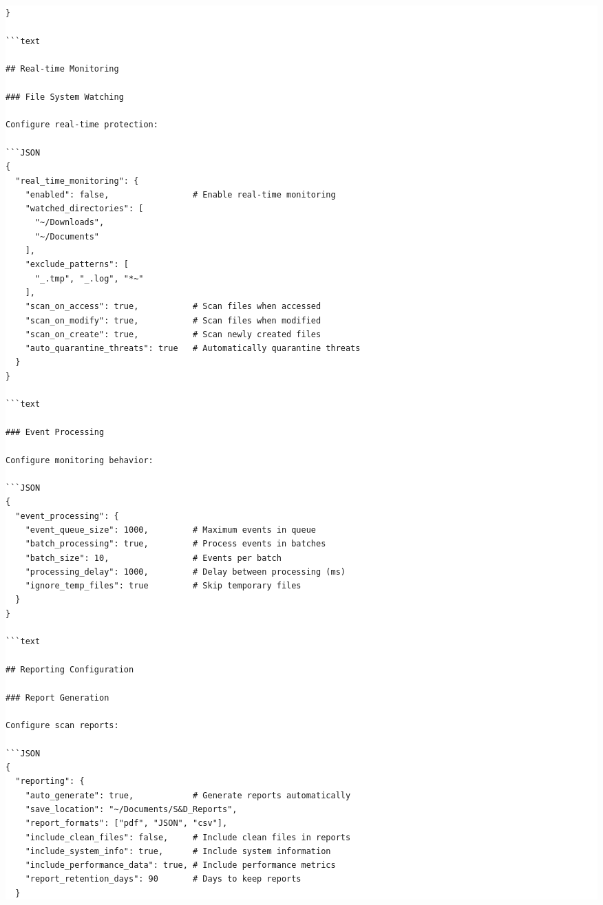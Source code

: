 ````text
}

```text

## Real-time Monitoring

### File System Watching

Configure real-time protection:

```JSON
{
  "real_time_monitoring": {
    "enabled": false,                 # Enable real-time monitoring
    "watched_directories": [
      "~/Downloads",
      "~/Documents"
    ],
    "exclude_patterns": [
      "_.tmp", "_.log", "*~"
    ],
    "scan_on_access": true,           # Scan files when accessed
    "scan_on_modify": true,           # Scan files when modified
    "scan_on_create": true,           # Scan newly created files
    "auto_quarantine_threats": true   # Automatically quarantine threats
  }
}

```text

### Event Processing

Configure monitoring behavior:

```JSON
{
  "event_processing": {
    "event_queue_size": 1000,         # Maximum events in queue
    "batch_processing": true,         # Process events in batches
    "batch_size": 10,                 # Events per batch
    "processing_delay": 1000,         # Delay between processing (ms)
    "ignore_temp_files": true         # Skip temporary files
  }
}

```text

## Reporting Configuration

### Report Generation

Configure scan reports:

```JSON
{
  "reporting": {
    "auto_generate": true,            # Generate reports automatically
    "save_location": "~/Documents/S&D_Reports",
    "report_formats": ["pdf", "JSON", "csv"],
    "include_clean_files": false,     # Include clean files in reports
    "include_system_info": true,      # Include system information
    "include_performance_data": true, # Include performance metrics
    "report_retention_days": 90       # Days to keep reports
  }
````